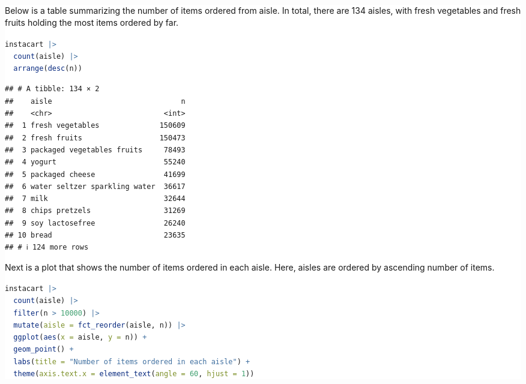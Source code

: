 Below is a table summarizing the number of items ordered from aisle. In
total, there are 134 aisles, with fresh vegetables and fresh fruits
holding the most items ordered by far.

``` r
instacart |> 
  count(aisle) |> 
  arrange(desc(n))
```

    ## # A tibble: 134 × 2
    ##    aisle                              n
    ##    <chr>                          <int>
    ##  1 fresh vegetables              150609
    ##  2 fresh fruits                  150473
    ##  3 packaged vegetables fruits     78493
    ##  4 yogurt                         55240
    ##  5 packaged cheese                41699
    ##  6 water seltzer sparkling water  36617
    ##  7 milk                           32644
    ##  8 chips pretzels                 31269
    ##  9 soy lactosefree                26240
    ## 10 bread                          23635
    ## # ℹ 124 more rows

Next is a plot that shows the number of items ordered in each aisle.
Here, aisles are ordered by ascending number of items.

``` r
instacart |> 
  count(aisle) |> 
  filter(n > 10000) |> 
  mutate(aisle = fct_reorder(aisle, n)) |> 
  ggplot(aes(x = aisle, y = n)) + 
  geom_point() + 
  labs(title = "Number of items ordered in each aisle") +
  theme(axis.text.x = element_text(angle = 60, hjust = 1))
```
